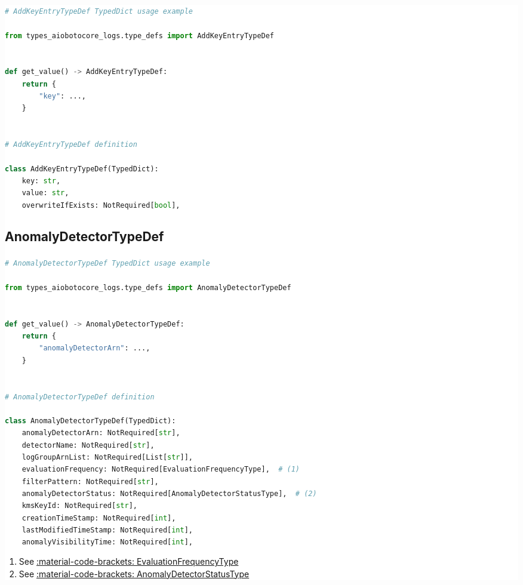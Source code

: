 ```python
# AddKeyEntryTypeDef TypedDict usage example

from types_aiobotocore_logs.type_defs import AddKeyEntryTypeDef


def get_value() -> AddKeyEntryTypeDef:
    return {
        "key": ...,
    }


# AddKeyEntryTypeDef definition

class AddKeyEntryTypeDef(TypedDict):
    key: str,
    value: str,
    overwriteIfExists: NotRequired[bool],
```


## AnomalyDetectorTypeDef

```python
# AnomalyDetectorTypeDef TypedDict usage example

from types_aiobotocore_logs.type_defs import AnomalyDetectorTypeDef


def get_value() -> AnomalyDetectorTypeDef:
    return {
        "anomalyDetectorArn": ...,
    }


# AnomalyDetectorTypeDef definition

class AnomalyDetectorTypeDef(TypedDict):
    anomalyDetectorArn: NotRequired[str],
    detectorName: NotRequired[str],
    logGroupArnList: NotRequired[List[str]],
    evaluationFrequency: NotRequired[EvaluationFrequencyType],  # (1)
    filterPattern: NotRequired[str],
    anomalyDetectorStatus: NotRequired[AnomalyDetectorStatusType],  # (2)
    kmsKeyId: NotRequired[str],
    creationTimeStamp: NotRequired[int],
    lastModifiedTimeStamp: NotRequired[int],
    anomalyVisibilityTime: NotRequired[int],
```

1. See [:material-code-brackets: EvaluationFrequencyType](./literals.md#evaluationfrequencytype)
2. See [:material-code-brackets: AnomalyDetectorStatusType](./literals.md#anomalydetectorstatustype)
